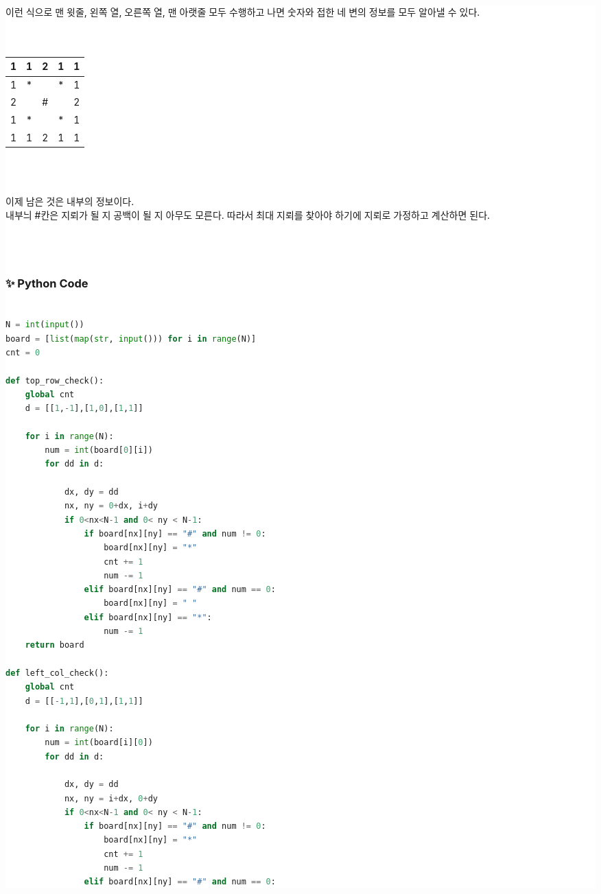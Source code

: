 이런 식으로 맨 윗줄, 왼쪽 열, 오른쪽 열, 맨 아랫줄 모두 수행하고 나면 숫자와 접한 네 변의 정보를 모두 알아낼 수 있다.  
<br><br>

|  1  |  1  |  2  |  1  |  1  |
| :-: | :-: | :-: | :-: | :-: |
|  1  | \*  |     | \*  |  1  |
|  2  |     |  #  |     |  2  |
|  1  | \*  |     | \*  |  1  |
|  1  |  1  |  2  |  1  |  1  |

<br><br>

이제 남은 것은 내부의 정보이다.  
내부늬 #칸은 지뢰가 될 지 공백이 될 지 아무도 모른다. 따라서 최대 지뢰를 찾아야 하기에 지뢰로 가정하고 계산하면 된다.

<br><br>

### ✨ **Python Code**

```python

N = int(input())
board = [list(map(str, input())) for i in range(N)]
cnt = 0

def top_row_check():
    global cnt
    d = [[1,-1],[1,0],[1,1]]

    for i in range(N):
        num = int(board[0][i])
        for dd in d:

            dx, dy = dd
            nx, ny = 0+dx, i+dy
            if 0<nx<N-1 and 0< ny < N-1:
                if board[nx][ny] == "#" and num != 0:
                    board[nx][ny] = "*"
                    cnt += 1
                    num -= 1
                elif board[nx][ny] == "#" and num == 0:
                    board[nx][ny] = " "
                elif board[nx][ny] == "*":
                    num -= 1
    return board

def left_col_check():
    global cnt
    d = [[-1,1],[0,1],[1,1]]

    for i in range(N):
        num = int(board[i][0])
        for dd in d:

            dx, dy = dd
            nx, ny = i+dx, 0+dy
            if 0<nx<N-1 and 0< ny < N-1:
                if board[nx][ny] == "#" and num != 0:
                    board[nx][ny] = "*"
                    cnt += 1
                    num -= 1
                elif board[nx][ny] == "#" and num == 0:
```